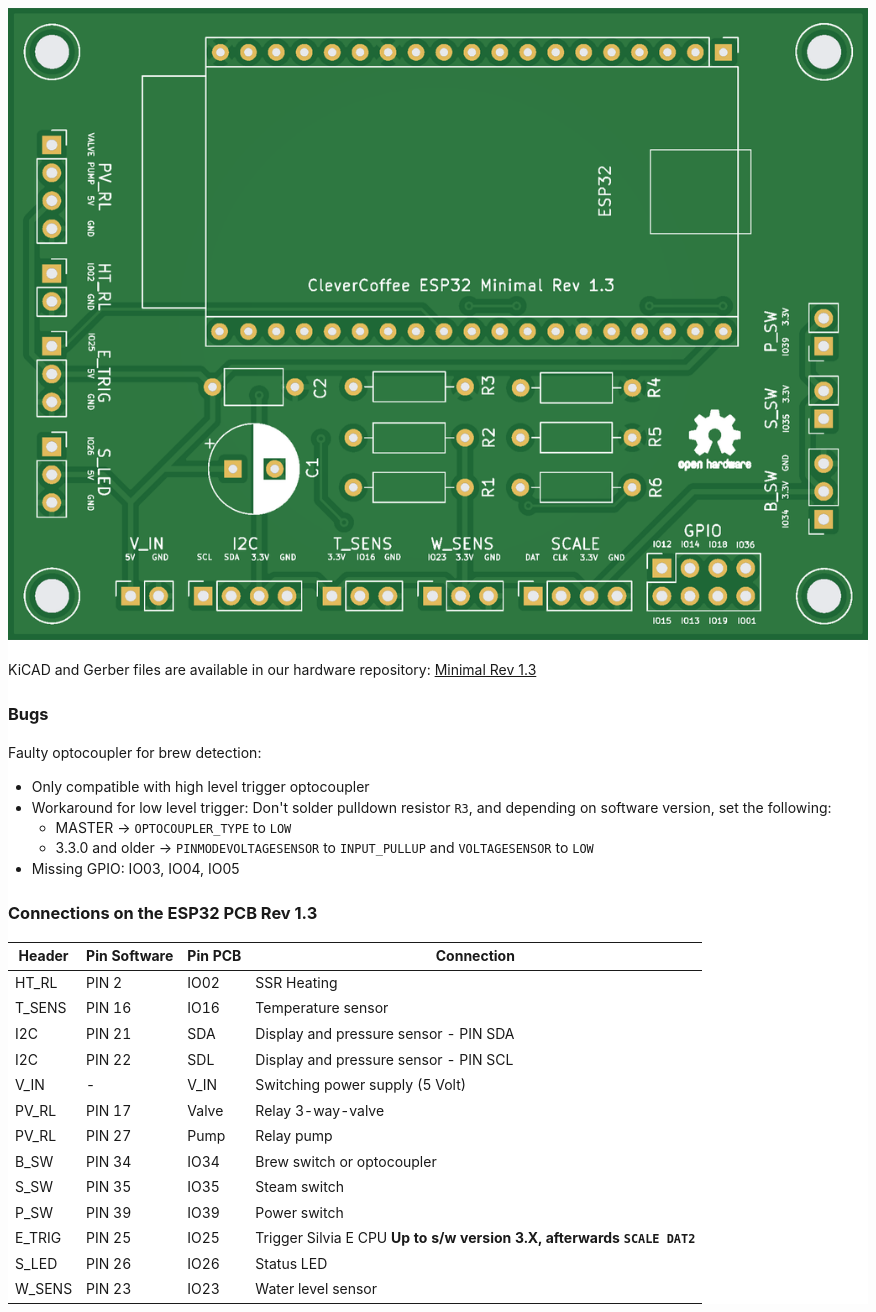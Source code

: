 ![PCB](../../img/pcb/esp32/pcb_esp32_rev1_3.png)

KiCAD and Gerber files are available in our hardware repository:
[Minimal Rev 1.3](https://github.com/rancilio-pid/clevercoffee-hardware/releases/tag/Minimal_1.3)

### Bugs

Faulty optocoupler for brew detection:

* Only compatible with high level trigger optocoupler
* Workaround for low level trigger: Don't solder pulldown resistor `R3`, and depending on software version, set the following:
  * MASTER -> `OPTOCOUPLER_TYPE` to `LOW`
  * 3.3.0 and older -> `PINMODEVOLTAGESENSOR` to `INPUT_PULLUP` and `VOLTAGESENSOR` to `LOW`
* Missing GPIO: IO03, IO04, IO05

### Connections on the ESP32 PCB Rev 1.3

Header | Pin Software | Pin PCB | Connection
-|-|-|-
HT_RL | PIN 2 | IO02 | SSR Heating
T_SENS | PIN 16 | IO16 | Temperature sensor
I2C | PIN 21 | SDA | Display and pressure sensor - PIN SDA
I2C | PIN 22 | SDL | Display and pressure sensor - PIN SCL
V_IN | - | V_IN | Switching power supply (5 Volt)
PV_RL | PIN 17 | Valve | Relay 3-way-valve
PV_RL | PIN 27 | Pump | Relay pump
B_SW | PIN 34 | IO34 | Brew switch or optocoupler
S_SW | PIN 35 | IO35 | Steam switch
P_SW | PIN 39 | IO39 | Power switch
E_TRIG | PIN 25 | IO25 | Trigger Silvia E CPU **Up to s/w version 3.X, afterwards `SCALE DAT2`**
S_LED | PIN 26 | IO26 | Status LED
W_SENS | PIN 23 | IO23 | Water level sensor